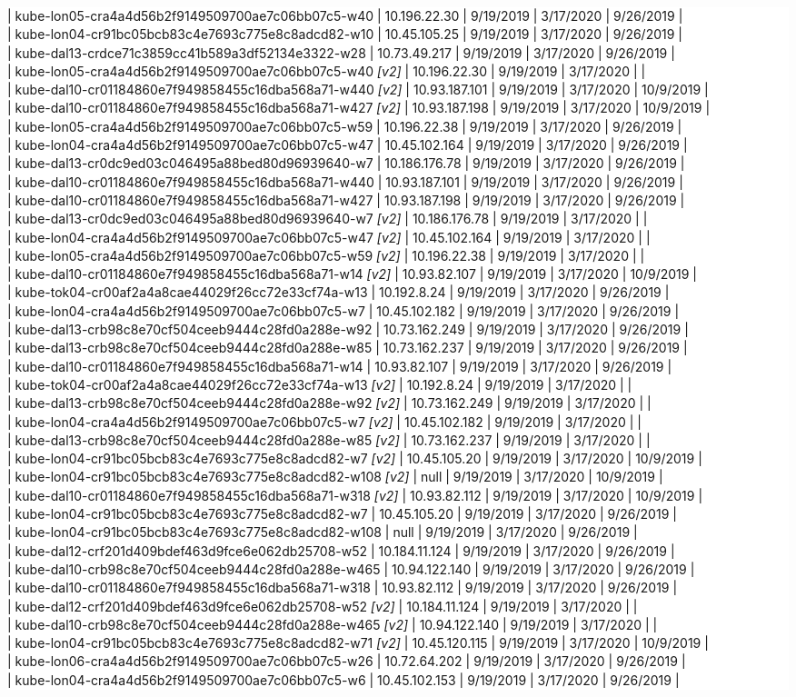 | kube-lon05-cra4a4d56b2f9149509700ae7c06bb07c5-w40 | 10.196.22.30 | 9/19/2019 | 3/17/2020 | 9/26/2019 |  
| kube-lon04-cr91bc05bcb83c4e7693c775e8c8adcd82-w10 | 10.45.105.25 | 9/19/2019 | 3/17/2020 | 9/26/2019 |  
| kube-dal13-crdce71c3859cc41b589a3df52134e3322-w28 | 10.73.49.217 | 9/19/2019 | 3/17/2020 | 9/26/2019 |  
| kube-lon05-cra4a4d56b2f9149509700ae7c06bb07c5-w40 _[v2]_ | 10.196.22.30 | 9/19/2019 | 3/17/2020 |  |  
| kube-dal10-cr01184860e7f949858455c16dba568a71-w440 _[v2]_ | 10.93.187.101 | 9/19/2019 | 3/17/2020 | 10/9/2019 |  
| kube-dal10-cr01184860e7f949858455c16dba568a71-w427 _[v2]_ | 10.93.187.198 | 9/19/2019 | 3/17/2020 | 10/9/2019 |  
| kube-lon05-cra4a4d56b2f9149509700ae7c06bb07c5-w59 | 10.196.22.38 | 9/19/2019 | 3/17/2020 | 9/26/2019 |  
| kube-lon04-cra4a4d56b2f9149509700ae7c06bb07c5-w47 | 10.45.102.164 | 9/19/2019 | 3/17/2020 | 9/26/2019 |  
| kube-dal13-cr0dc9ed03c046495a88bed80d96939640-w7 | 10.186.176.78 | 9/19/2019 | 3/17/2020 | 9/26/2019 |  
| kube-dal10-cr01184860e7f949858455c16dba568a71-w440 | 10.93.187.101 | 9/19/2019 | 3/17/2020 | 9/26/2019 |  
| kube-dal10-cr01184860e7f949858455c16dba568a71-w427 | 10.93.187.198 | 9/19/2019 | 3/17/2020 | 9/26/2019 |  
| kube-dal13-cr0dc9ed03c046495a88bed80d96939640-w7 _[v2]_ | 10.186.176.78 | 9/19/2019 | 3/17/2020 |  |  
| kube-lon04-cra4a4d56b2f9149509700ae7c06bb07c5-w47 _[v2]_ | 10.45.102.164 | 9/19/2019 | 3/17/2020 |  |  
| kube-lon05-cra4a4d56b2f9149509700ae7c06bb07c5-w59 _[v2]_ | 10.196.22.38 | 9/19/2019 | 3/17/2020 |  |  
| kube-dal10-cr01184860e7f949858455c16dba568a71-w14 _[v2]_ | 10.93.82.107 | 9/19/2019 | 3/17/2020 | 10/9/2019 |  
| kube-tok04-cr00af2a4a8cae44029f26cc72e33cf74a-w13 | 10.192.8.24 | 9/19/2019 | 3/17/2020 | 9/26/2019 |  
| kube-lon04-cra4a4d56b2f9149509700ae7c06bb07c5-w7 | 10.45.102.182 | 9/19/2019 | 3/17/2020 | 9/26/2019 |  
| kube-dal13-crb98c8e70cf504ceeb9444c28fd0a288e-w92 | 10.73.162.249 | 9/19/2019 | 3/17/2020 | 9/26/2019 |  
| kube-dal13-crb98c8e70cf504ceeb9444c28fd0a288e-w85 | 10.73.162.237 | 9/19/2019 | 3/17/2020 | 9/26/2019 |  
| kube-dal10-cr01184860e7f949858455c16dba568a71-w14 | 10.93.82.107 | 9/19/2019 | 3/17/2020 | 9/26/2019 |  
| kube-tok04-cr00af2a4a8cae44029f26cc72e33cf74a-w13 _[v2]_ | 10.192.8.24 | 9/19/2019 | 3/17/2020 |  |  
| kube-dal13-crb98c8e70cf504ceeb9444c28fd0a288e-w92 _[v2]_ | 10.73.162.249 | 9/19/2019 | 3/17/2020 |  |  
| kube-lon04-cra4a4d56b2f9149509700ae7c06bb07c5-w7 _[v2]_ | 10.45.102.182 | 9/19/2019 | 3/17/2020 |  |  
| kube-dal13-crb98c8e70cf504ceeb9444c28fd0a288e-w85 _[v2]_ | 10.73.162.237 | 9/19/2019 | 3/17/2020 |  |  
| kube-lon04-cr91bc05bcb83c4e7693c775e8c8adcd82-w7 _[v2]_ | 10.45.105.20 | 9/19/2019 | 3/17/2020 | 10/9/2019 |  
| kube-lon04-cr91bc05bcb83c4e7693c775e8c8adcd82-w108 _[v2]_ | null | 9/19/2019 | 3/17/2020 | 10/9/2019 |  
| kube-dal10-cr01184860e7f949858455c16dba568a71-w318 _[v2]_ | 10.93.82.112 | 9/19/2019 | 3/17/2020 | 10/9/2019 |  
| kube-lon04-cr91bc05bcb83c4e7693c775e8c8adcd82-w7 | 10.45.105.20 | 9/19/2019 | 3/17/2020 | 9/26/2019 |  
| kube-lon04-cr91bc05bcb83c4e7693c775e8c8adcd82-w108 | null | 9/19/2019 | 3/17/2020 | 9/26/2019 |  
| kube-dal12-crf201d409bdef463d9fce6e062db25708-w52 | 10.184.11.124 | 9/19/2019 | 3/17/2020 | 9/26/2019 |  
| kube-dal10-crb98c8e70cf504ceeb9444c28fd0a288e-w465 | 10.94.122.140 | 9/19/2019 | 3/17/2020 | 9/26/2019 |  
| kube-dal10-cr01184860e7f949858455c16dba568a71-w318 | 10.93.82.112 | 9/19/2019 | 3/17/2020 | 9/26/2019 |  
| kube-dal12-crf201d409bdef463d9fce6e062db25708-w52 _[v2]_ | 10.184.11.124 | 9/19/2019 | 3/17/2020 |  |  
| kube-dal10-crb98c8e70cf504ceeb9444c28fd0a288e-w465 _[v2]_ | 10.94.122.140 | 9/19/2019 | 3/17/2020 |  |  
| kube-lon04-cr91bc05bcb83c4e7693c775e8c8adcd82-w71 _[v2]_ | 10.45.120.115 | 9/19/2019 | 3/17/2020 | 10/9/2019 |  
| kube-lon06-cra4a4d56b2f9149509700ae7c06bb07c5-w26 | 10.72.64.202 | 9/19/2019 | 3/17/2020 | 9/26/2019 |  
| kube-lon04-cra4a4d56b2f9149509700ae7c06bb07c5-w6 | 10.45.102.153 | 9/19/2019 | 3/17/2020 | 9/26/2019 |  